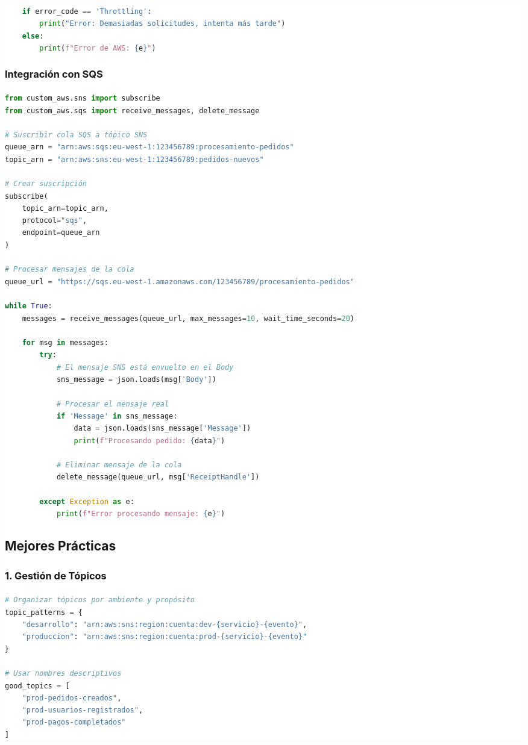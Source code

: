 ```python
    if error_code == 'Throttling':
        print("Error: Demasiadas solicitudes, intenta más tarde")
    else:
        print(f"Error de AWS: {e}")
```

### Integración con SQS

```python
from custom_aws.sns import subscribe
from custom_aws.sqs import receive_messages, delete_message

# Suscribir cola SQS a tópico SNS
queue_arn = "arn:aws:sqs:eu-west-1:123456789:procesamiento-pedidos"
topic_arn = "arn:aws:sns:eu-west-1:123456789:pedidos-nuevos"

# Crear suscripción
subscribe(
    topic_arn=topic_arn,
    protocol="sqs",
    endpoint=queue_arn
)

# Procesar mensajes de la cola
queue_url = "https://sqs.eu-west-1.amazonaws.com/123456789/procesamiento-pedidos"

while True:
    messages = receive_messages(queue_url, max_messages=10, wait_time_seconds=20)
    
    for msg in messages:
        try:
            # El mensaje SNS está envuelto en el Body
            sns_message = json.loads(msg['Body'])
            
            # Procesar el mensaje real
            if 'Message' in sns_message:
                data = json.loads(sns_message['Message'])
                print(f"Procesando pedido: {data}")
            
            # Eliminar mensaje de la cola
            delete_message(queue_url, msg['ReceiptHandle'])
            
        except Exception as e:
            print(f"Error procesando mensaje: {e}")
```

## Mejores Prácticas

### 1. Gestión de Tópicos

```python
# Organizar tópicos por ambiente y propósito
topic_patterns = {
    "desarrollo": "arn:aws:sns:region:cuenta:dev-{servicio}-{evento}",
    "produccion": "arn:aws:sns:region:cuenta:prod-{servicio}-{evento}"
}

# Usar nombres descriptivos
good_topics = [
    "prod-pedidos-creados",
    "prod-usuarios-registrados",
    "prod-pagos-completados"
]
```